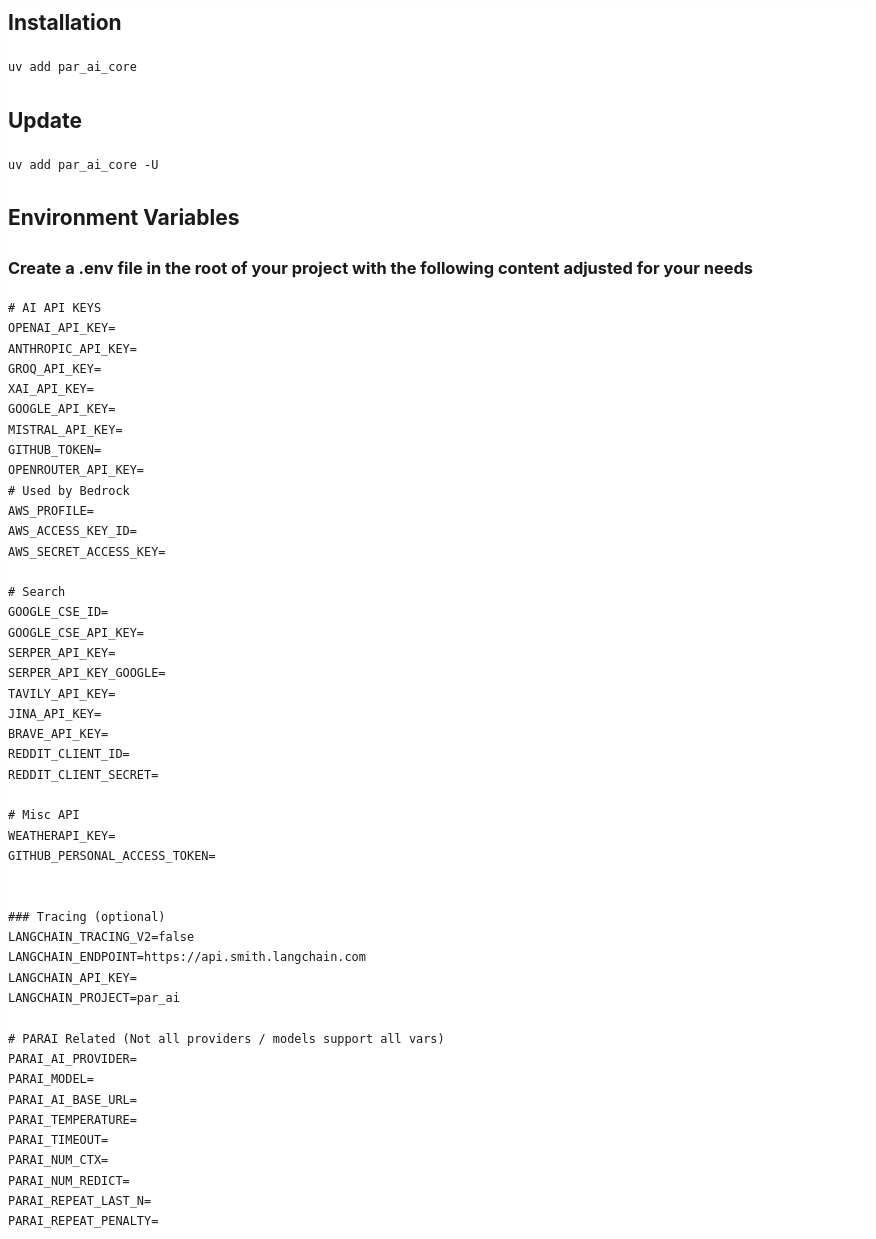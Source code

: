 ## Installation
```shell
uv add par_ai_core
```

## Update
```shell
uv add par_ai_core -U
```

## Environment Variables

### Create a .env file in the root of your project with the following content adjusted for your needs

```shell
# AI API KEYS
OPENAI_API_KEY=
ANTHROPIC_API_KEY=
GROQ_API_KEY=
XAI_API_KEY=
GOOGLE_API_KEY=
MISTRAL_API_KEY=
GITHUB_TOKEN=
OPENROUTER_API_KEY=
# Used by Bedrock
AWS_PROFILE=
AWS_ACCESS_KEY_ID=
AWS_SECRET_ACCESS_KEY=

# Search
GOOGLE_CSE_ID=
GOOGLE_CSE_API_KEY=
SERPER_API_KEY=
SERPER_API_KEY_GOOGLE=
TAVILY_API_KEY=
JINA_API_KEY=
BRAVE_API_KEY=
REDDIT_CLIENT_ID=
REDDIT_CLIENT_SECRET=

# Misc API
WEATHERAPI_KEY=
GITHUB_PERSONAL_ACCESS_TOKEN=


### Tracing (optional)
LANGCHAIN_TRACING_V2=false
LANGCHAIN_ENDPOINT=https://api.smith.langchain.com
LANGCHAIN_API_KEY=
LANGCHAIN_PROJECT=par_ai

# PARAI Related (Not all providers / models support all vars)
PARAI_AI_PROVIDER=
PARAI_MODEL=
PARAI_AI_BASE_URL=
PARAI_TEMPERATURE=
PARAI_TIMEOUT=
PARAI_NUM_CTX=
PARAI_NUM_REDICT=
PARAI_REPEAT_LAST_N=
PARAI_REPEAT_PENALTY=
```